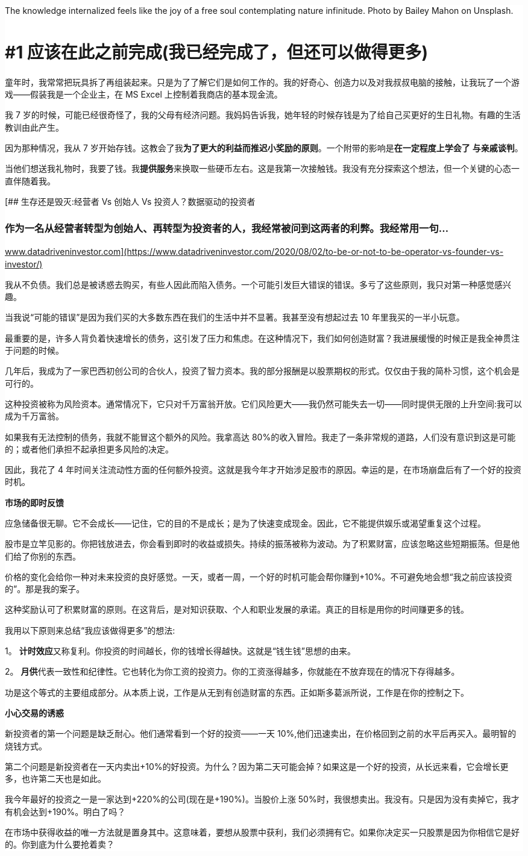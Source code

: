 The knowledge internalized feels like the joy of a free soul contemplating nature infinitude. Photo by Bailey Mahon on Unsplash.

# #1 应该在此之前完成(我已经完成了，但还可以做得更多)

童年时，我常常把玩具拆了再组装起来。只是为了了解它们是如何工作的。我的好奇心、创造力以及对我叔叔电脑的接触，让我玩了一个游戏——假装我是一个企业主，在 MS Excel 上控制着我商店的基本现金流。

我 7 岁的时候，可能已经很奇怪了，我的父母有经济问题。我妈妈告诉我，她年轻的时候存钱是为了给自己买更好的生日礼物。有趣的生活教训由此产生。

因为那种情况，我从 7 岁开始存钱。这教会了我**为了更大的利益而推迟小奖励的原则**。一个附带的影响是**在一定程度上学会了** **与亲戚谈判**。

当他们想送我礼物时，我要了钱。我**提供服务**来换取一些硬币左右。这是我第一次接触钱。我没有充分探索这个想法，但一个关键的心态一直伴随着我。

[](https://www.datadriveninvestor.com/2020/08/02/to-be-or-not-to-be-operator-vs-founder-vs-investor/) [## 生存还是毁灭:经营者 Vs 创始人 Vs 投资人？数据驱动的投资者

### 作为一名从经营者转型为创始人、再转型为投资者的人，我经常被问到这两者的利弊。我经常用一句…

www.datadriveninvestor.com](https://www.datadriveninvestor.com/2020/08/02/to-be-or-not-to-be-operator-vs-founder-vs-investor/) 

我从不负债。我们总是被诱惑去购买，有些人因此而陷入债务。一个可能引发巨大错误的错误。多亏了这些原则，我只对第一种感觉感兴趣。

当我说“可能的错误”是因为我们买的大多数东西在我们的生活中并不显著。我甚至没有想起过去 10 年里我买的一半小玩意。

最重要的是，许多人背负着快速增长的债务，这引发了压力和焦虑。在这种情况下，我们如何创造财富？我进展缓慢的时候正是我全神贯注于问题的时候。

几年后，我成为了一家巴西初创公司的合伙人，投资了智力资本。我的部分报酬是以股票期权的形式。仅仅由于我的简朴习惯，这个机会是可行的。

这种投资被称为风险资本。通常情况下，它只对千万富翁开放。它们风险更大——我仍然可能失去一切——同时提供无限的上升空间:我可以成为千万富翁。

如果我有无法控制的债务，我就不能冒这个额外的风险。我拿高达 80%的收入冒险。我走了一条非常规的道路，人们没有意识到这是可能的；或者他们承担不起承担更多风险的决定。

因此，我花了 4 年时间关注流动性方面的任何额外投资。这就是我今年才开始涉足股市的原因。幸运的是，在市场崩盘后有了一个好的投资时机。

**市场的即时反馈**

应急储备很无聊。它不会成长——记住，它的目的不是成长；是为了快速变成现金。因此，它不能提供娱乐或渴望重复这个过程。

股市是立竿见影的。你把钱放进去，你会看到即时的收益或损失。持续的振荡被称为波动。为了积累财富，应该忽略这些短期振荡。但是他们给了你别的东西。

价格的变化会给你一种对未来投资的良好感觉。一天，或者一周，一个好的时机可能会帮你赚到+10%。不可避免地会想“我之前应该投资的”。那是我的案子。

这种奖励认可了积累财富的原则。在这背后，是对知识获取、个人和职业发展的承诺。真正的目标是用你的时间赚更多的钱。

我用以下原则来总结“我应该做得更多”的想法:

1。 **计时效应**又称复利。你投资的时间越长，你的钱增长得越快。这就是“钱生钱”思想的由来。

2。 **月供**代表一致性和纪律性。它也转化为你工资的投资力。你的工资涨得越多，你就能在不放弃现在的情况下存得越多。

功是这个等式的主要组成部分。从本质上说，工作是从无到有创造财富的东西。正如斯多葛派所说，工作是在你的控制之下。

**小心交易的诱惑**

新投资者的第一个问题是缺乏耐心。他们通常看到一个好的投资——一天 10%,他们迅速卖出，在价格回到之前的水平后再买入。最明智的烧钱方式。

第二个问题是新投资者在一天内卖出+10%的好投资。为什么？因为第二天可能会掉？如果这是一个好的投资，从长远来看，它会增长更多，也许第二天也是如此。

我今年最好的投资之一是一家达到+220%的公司(现在是+190%)。当股价上涨 50%时，我很想卖出。我没有。只是因为没有卖掉它，我才有机会达到+190%。明白了吗？

在市场中获得收益的唯一方法就是置身其中。这意味着，要想从股票中获利，我们必须拥有它。如果你决定买一只股票是因为你相信它是好的。你到底为什么要抢着卖？
